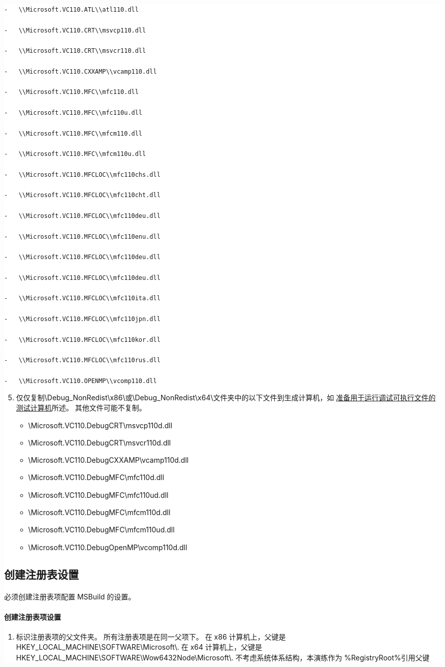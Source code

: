     -   \\Microsoft.VC110.ATL\\atl110.dll  
  
    -   \\Microsoft.VC110.CRT\\msvcp110.dll  
  
    -   \\Microsoft.VC110.CRT\\msvcr110.dll  
  
    -   \\Microsoft.VC110.CXXAMP\\vcamp110.dll  
  
    -   \\Microsoft.VC110.MFC\\mfc110.dll  
  
    -   \\Microsoft.VC110.MFC\\mfc110u.dll  
  
    -   \\Microsoft.VC110.MFC\\mfcm110.dll  
  
    -   \\Microsoft.VC110.MFC\\mfcm110u.dll  
  
    -   \\Microsoft.VC110.MFCLOC\\mfc110chs.dll  
  
    -   \\Microsoft.VC110.MFCLOC\\mfc110cht.dll  
  
    -   \\Microsoft.VC110.MFCLOC\\mfc110deu.dll  
  
    -   \\Microsoft.VC110.MFCLOC\\mfc110enu.dll  
  
    -   \\Microsoft.VC110.MFCLOC\\mfc110deu.dll  
  
    -   \\Microsoft.VC110.MFCLOC\\mfc110deu.dll  
  
    -   \\Microsoft.VC110.MFCLOC\\mfc110ita.dll  
  
    -   \\Microsoft.VC110.MFCLOC\\mfc110jpn.dll  
  
    -   \\Microsoft.VC110.MFCLOC\\mfc110kor.dll  
  
    -   \\Microsoft.VC110.MFCLOC\\mfc110rus.dll  
  
    -   \\Microsoft.VC110.OPENMP\\vcomp110.dll  
  
5.  仅仅复制\\Debug\_NonRedist\\x86\\或\\Debug\_NonRedist\\x64\\文件夹中的以下文件到生成计算机，如 [准备用于运行调试可执行文件的测试计算机](/visual-cpp/ide/preparing-a-test-machine-to-run-a-debug-executable)所述。  其他文件可能不复制。  
  
    -   \\Microsoft.VC110.DebugCRT\\msvcp110d.dll  
  
    -   \\Microsoft.VC110.DebugCRT\\msvcr110d.dll  
  
    -   \\Microsoft.VC110.DebugCXXAMP\\vcamp110d.dll  
  
    -   \\Microsoft.VC110.DebugMFC\\mfc110d.dll  
  
    -   \\Microsoft.VC110.DebugMFC\\mfc110ud.dll  
  
    -   \\Microsoft.VC110.DebugMFC\\mfcm110d.dll  
  
    -   \\Microsoft.VC110.DebugMFC\\mfcm110ud.dll  
  
    -   \\Microsoft.VC110.DebugOpenMP\\vcomp110d.dll  
  
##  <a name="CreatingRegistry"></a> 创建注册表设置  
 必须创建注册表项配置 MSBuild 的设置。  
  
#### 创建注册表项设置  
  
1.  标识注册表项的父文件夹。  所有注册表项是在同一父项下。  在 x86 计算机上，父键是 HKEY\_LOCAL\_MACHINE\\SOFTWARE\\Microsoft\\.  在 x64 计算机上，父键是 HKEY\_LOCAL\_MACHINE\\SOFTWARE\\Wow6432Node\\Microsoft\\.  不考虑系统体系结构，本演练作为 %RegistryRoot%引用父键  
  